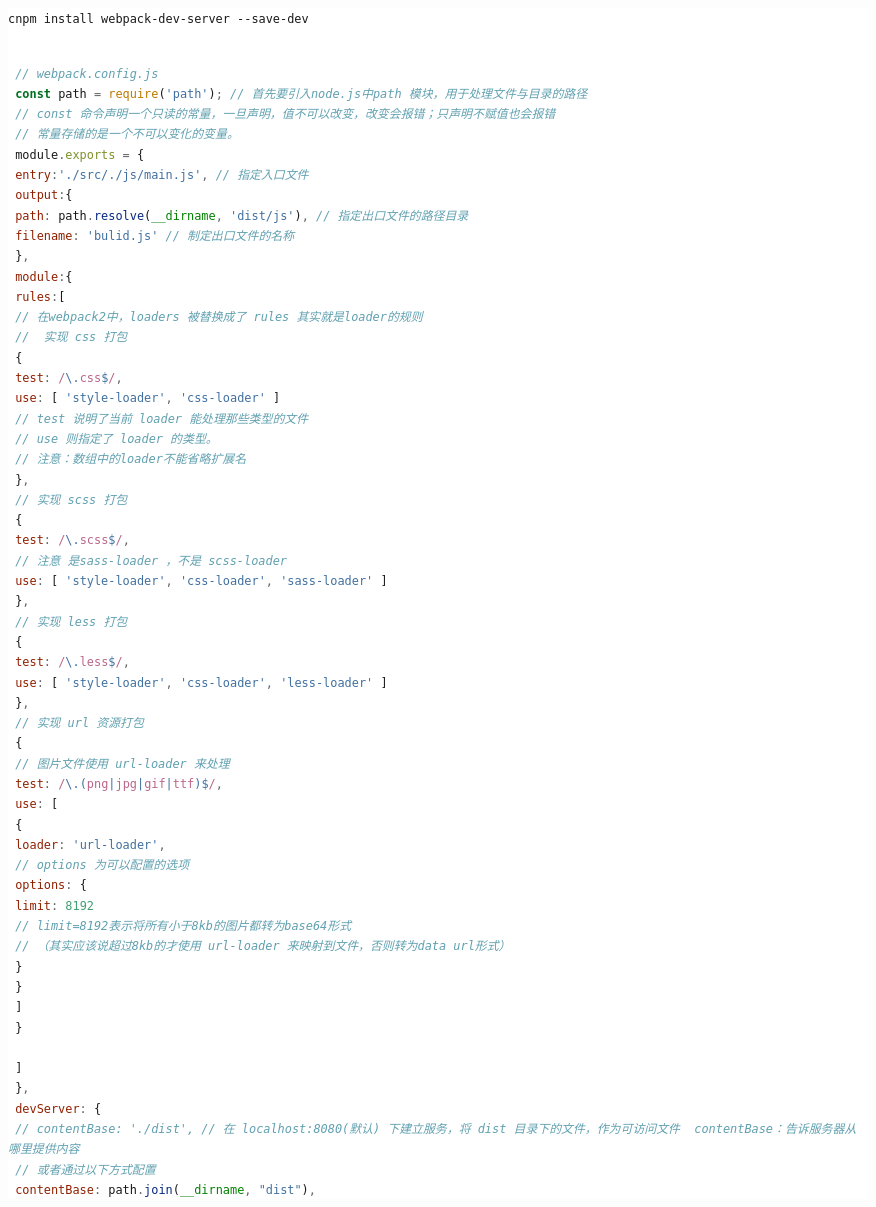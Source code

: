 

```text
cnpm install webpack-dev-server --save-dev 
 
```



```js
 // webpack.config.js
 const path = require('path'); // 首先要引入node.js中path 模块，用于处理文件与目录的路径
 // const 命令声明一个只读的常量，一旦声明，值不可以改变，改变会报错；只声明不赋值也会报错
 // 常量存储的是一个不可以变化的变量。
 module.exports = {
 entry:'./src/./js/main.js', // 指定入口文件
 output:{
 path: path.resolve(__dirname, 'dist/js'), // 指定出口文件的路径目录
 filename: 'bulid.js' // 制定出口文件的名称
 },
 module:{
 rules:[
 // 在webpack2中，loaders 被替换成了 rules 其实就是loader的规则
 //  实现 css 打包
 {
 test: /\.css$/,
 use: [ 'style-loader', 'css-loader' ]
 // test 说明了当前 loader 能处理那些类型的文件
 // use 则指定了 loader 的类型。
 // 注意：数组中的loader不能省略扩展名
 },
 // 实现 scss 打包
 {
 test: /\.scss$/,
 // 注意 是sass-loader ，不是 scss-loader
 use: [ 'style-loader', 'css-loader', 'sass-loader' ]
 },
 // 实现 less 打包
 {
 test: /\.less$/,
 use: [ 'style-loader', 'css-loader', 'less-loader' ]
 },
 // 实现 url 资源打包
 {
 // 图片文件使用 url-loader 来处理
 test: /\.(png|jpg|gif|ttf)$/,
 use: [
 {
 loader: 'url-loader',
 // options 为可以配置的选项
 options: {
 limit: 8192
 // limit=8192表示将所有小于8kb的图片都转为base64形式
 // （其实应该说超过8kb的才使用 url-loader 来映射到文件，否则转为data url形式）
 }
 }
 ]
 }
 
 ]
 },
 devServer: {
 // contentBase: './dist', // 在 localhost:8080(默认) 下建立服务，将 dist 目录下的文件，作为可访问文件  contentBase：告诉服务器从哪里提供内容
 // 或者通过以下方式配置
 contentBase: path.join(__dirname, "dist"),
```